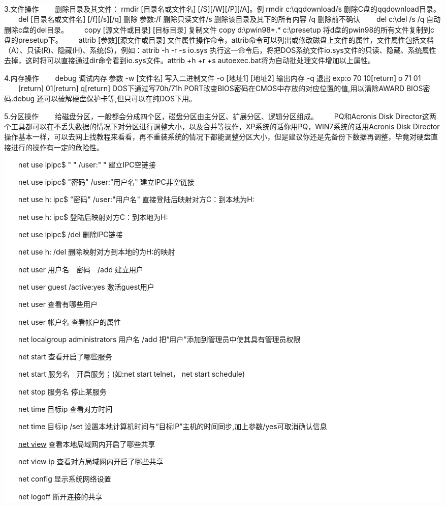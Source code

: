 3.文件操作
　　删除目录及其文件： rmdir [目录名或文件名] [/S][/W][/P][/A]。例 rmdir c:\qqdownload/s 删除C盘的qqdownload目录。
　　del [目录名或文件名] [/f][/s][/q] 删除 参数:/f 删除只读文件/s 删除该目录及其下的所有内容 /q 删除前不确认
　　del c:\del /s /q 自动删除c盘的del目录。
　　copy [源文件或目录] [目标目录] 复制文件 copy d:\pwin98\*.* c:\presetup 将d盘的pwin98的所有文件复制到c盘的presetup下。
　　attrib  [参数][源文件或目录]  文件属性操作命令，attrib命令可以列出或修改磁盘上文件的属性，文件属性包括文档（A）、只读(R)、隐藏(H)、系统(S)，例如：attrib  -h -r -s io.sys  执行这一命令后，将把DOS系统文件io.sys文件的只读、隐藏、系统属性去掉，这时将可以直接通过dir命令看到io.sys文件。attrib  +h +r +s autoexec.bat将为自动批处理文件增加以上属性。  

4.内存操作
　　debug 调试内存 参数 -w [文件名] 写入二进制文件 -o [地址1] [地址2] 输出内存 -q 退出 exp:o 70 10[return] o 71 01
　　[return] 01[return] q[return] DOS下通过写70h/71h PORT改变BIOS密码在CMOS中存放的对应位置的值,用以清除AWARD BIOS密码.debug 还可以破解硬盘保护卡等,但只可以在纯DOS下用。  

5.分区操作
　　给磁盘分区，一般都会分成四个区，磁盘分区由主分区、扩展分区、逻辑分区组成。
　　PQ和Acronis  Disk  Director这两个工具都可以在不丢失数据的情况下对分区进行调整大小，以及合并等操作，XP系统的话你用PQ，WIN7系统的话用Acronis  Disk Director  操作基本一样，可以去网上找教程来看看，再不重装系统的情况下都能调整分区大小，但是建议你还是先备份下数据再调整，毕竟对硬盘直接进行的操作有一定的危险性。  

　　net use ipipc$ " " /user:" " 建立IPC空链接

　　net use ipipc$ "密码" /user:"用户名" 建立IPC非空链接

　　net use h: ipc$ "密码" /user:"用户名" 直接登陆后映射对方C：到本地为H:

　　net use h: ipc$ 登陆后映射对方C：到本地为H:

　　net use ipipc$ /del 删除IPC链接

　　net use h: /del 删除映射对方到本地的为H:的映射

　　net user 用户名　密码　/add 建立用户

　　net user guest /active:yes 激活guest用户

　　net user 查看有哪些用户

　　net user 帐户名 查看帐户的属性

　　net localgroup administrators 用户名 /add 把“用户”添加到管理员中使其具有管理员权限

　　net start 查看开启了哪些服务

　　net start 服务名　开启服务；(如:net start telnet， net start schedule)

　　net stop 服务名 停止某服务

　　net time 目标ip 查看对方时间

　　net time 目标ip /set 设置本地计算机时间与“目标IP”主机的时间同步,加上参数/yes可取消确认信息

　　[net view](https://www.zhihu.com/search?q=net%20view&search_source=Entity&hybrid_search_source=Entity&hybrid_search_extra=%7B%22sourceType%22%3A%22article%22%2C%22sourceId%22%3A%22209115733%22%7D) 查看本地局域网内开启了哪些共享

　　net view ip 查看对方局域网内开启了哪些共享

　　net config 显示系统网络设置

　　net logoff 断开连接的共享
